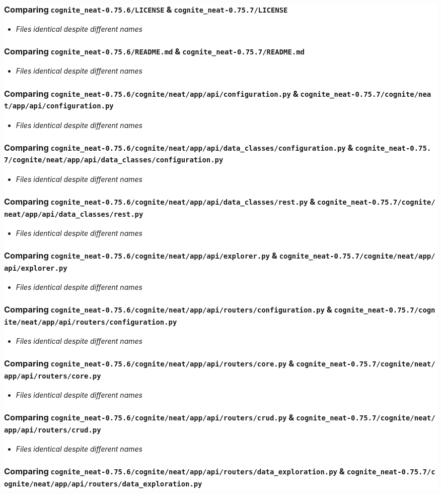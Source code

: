 ### Comparing `cognite_neat-0.75.6/LICENSE` & `cognite_neat-0.75.7/LICENSE`

 * *Files identical despite different names*

### Comparing `cognite_neat-0.75.6/README.md` & `cognite_neat-0.75.7/README.md`

 * *Files identical despite different names*

### Comparing `cognite_neat-0.75.6/cognite/neat/app/api/configuration.py` & `cognite_neat-0.75.7/cognite/neat/app/api/configuration.py`

 * *Files identical despite different names*

### Comparing `cognite_neat-0.75.6/cognite/neat/app/api/data_classes/configuration.py` & `cognite_neat-0.75.7/cognite/neat/app/api/data_classes/configuration.py`

 * *Files identical despite different names*

### Comparing `cognite_neat-0.75.6/cognite/neat/app/api/data_classes/rest.py` & `cognite_neat-0.75.7/cognite/neat/app/api/data_classes/rest.py`

 * *Files identical despite different names*

### Comparing `cognite_neat-0.75.6/cognite/neat/app/api/explorer.py` & `cognite_neat-0.75.7/cognite/neat/app/api/explorer.py`

 * *Files identical despite different names*

### Comparing `cognite_neat-0.75.6/cognite/neat/app/api/routers/configuration.py` & `cognite_neat-0.75.7/cognite/neat/app/api/routers/configuration.py`

 * *Files identical despite different names*

### Comparing `cognite_neat-0.75.6/cognite/neat/app/api/routers/core.py` & `cognite_neat-0.75.7/cognite/neat/app/api/routers/core.py`

 * *Files identical despite different names*

### Comparing `cognite_neat-0.75.6/cognite/neat/app/api/routers/crud.py` & `cognite_neat-0.75.7/cognite/neat/app/api/routers/crud.py`

 * *Files identical despite different names*

### Comparing `cognite_neat-0.75.6/cognite/neat/app/api/routers/data_exploration.py` & `cognite_neat-0.75.7/cognite/neat/app/api/routers/data_exploration.py`
